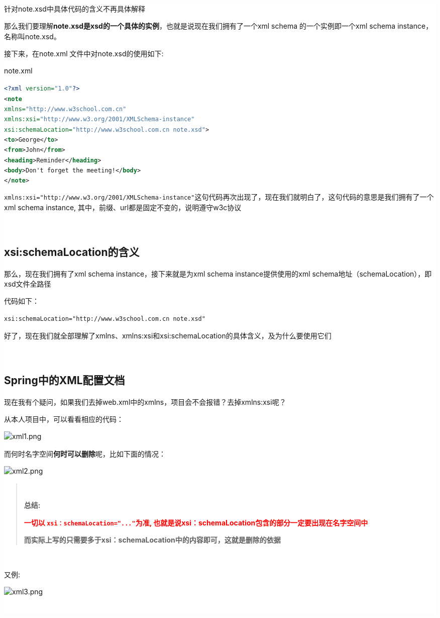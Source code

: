 针对note.xsd中具体代码的含义不再具体解释

那么我们要理解**note.xsd是xsd的一个具体的实例**，也就是说现在我们拥有了一个xml schema 的一个实例即一个xml schema instance，名称叫note.xsd。

接下来，在note.xml 文件中对note.xsd的使用如下:

note.xml

```xml
<?xml version="1.0"?>
<note
xmlns="http://www.w3school.com.cn"
xmlns:xsi="http://www.w3.org/2001/XMLSchema-instance"
xsi:schemaLocation="http://www.w3school.com.cn note.xsd">
<to>George</to>
<from>John</from>
<heading>Reminder</heading>
<body>Don't forget the meeting!</body>
</note>
```

`xmlns:xsi="http://www.w3.org/2001/XMLSchema-instance"`这句代码再次出现了，现在我们就明白了，这句代码的意思是我们拥有了一个xml schema instance, 其中，前缀、url都是固定不变的，说明遵守w3c协议

<br/>

## xsi:schemaLocation的含义

那么，现在我们拥有了xml schema instance，接下来就是为xml schema instance提供使用的xml schema地址（schemaLocation），即xsd文件全路径

代码如下：

```xml
xsi:schemaLocation="http://www.w3school.com.cn note.xsd"
```

好了，现在我们就全部理解了xmlns、xmlns:xsi和xsi:schemaLocation的具体含义，及为什么要使用它们

<br/>

## Spring中的XML配置文档

现在我有个疑问，如果我们去掉web.xml中的xmlns，项目会不会报错？去掉xmlns:xsi呢？

从本人项目中，可以看看相应的代码：

![xml1.png](https://raw.gitmirror.com/JasonkayZK/blog_static/master/images/xml1.png)

而何时名字空间**何时可以删除**呢，比如下面的情况：

![xml2.png](https://raw.gitmirror.com/JasonkayZK/blog_static/master/images/xml2.png)

><br/>
>
>**总结:**
>
><font color="#ff0000">**一切以  `xsi：schemaLocation="..."`为准, 也就是说xsi：schemaLocation包含的部分一定要出现在名字空间中**</font>
>
>**而实际上写的只需要多于xsi：schemaLocation中的内容即可，这就是删除的依据**

<br/>

又例:

![xml3.png](https://raw.gitmirror.com/JasonkayZK/blog_static/master/images/xml3.png)

<br/>